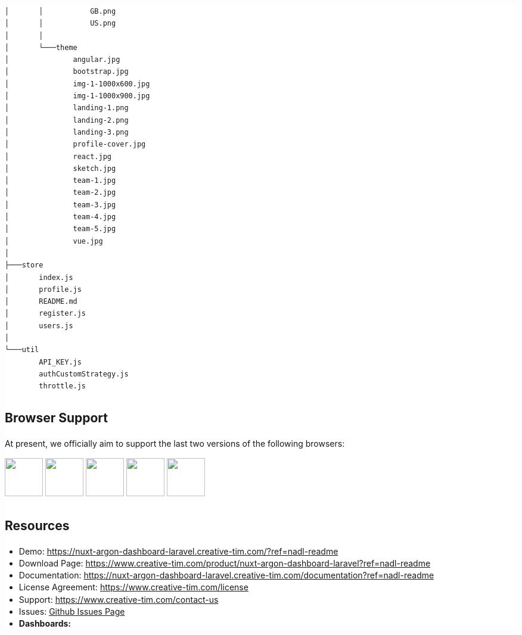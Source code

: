 ```
│       │           GB.png
│       │           US.png
│       │
│       └───theme
│               angular.jpg
│               bootstrap.jpg
│               img-1-1000x600.jpg
│               img-1-1000x900.jpg
│               landing-1.png
│               landing-2.png
│               landing-3.png
│               profile-cover.jpg
│               react.jpg
│               sketch.jpg
│               team-1.jpg
│               team-2.jpg
│               team-3.jpg
│               team-4.jpg
│               team-5.jpg
│               vue.jpg
│
├───store
│       index.js
│       profile.js
│       README.md
│       register.js
│       users.js
│
└───util
        API_KEY.js
        authCustomStrategy.js
        throttle.js
```

## Browser Support

At present, we officially aim to support the last two versions of the following browsers:

<img src="https://github.com/creativetimofficial/public-assets/blob/master/logos/chrome-logo.png?raw=true" width="64" height="64"> <img src="https://raw.githubusercontent.com/creativetimofficial/public-assets/master/logos/firefox-logo.png" width="64" height="64"> <img src="https://raw.githubusercontent.com/creativetimofficial/public-assets/master/logos/edge-logo.png" width="64" height="64"> <img src="https://raw.githubusercontent.com/creativetimofficial/public-assets/master/logos/safari-logo.png" width="64" height="64"> <img src="https://raw.githubusercontent.com/creativetimofficial/public-assets/master/logos/opera-logo.png" width="64" height="64">

## Resources

- Demo: <https://nuxt-argon-dashboard-laravel.creative-tim.com/?ref=nadl-readme>
- Download Page: <https://www.creative-tim.com/product/nuxt-argon-dashboard-laravel?ref=nadl-readme>
- Documentation: <https://nuxt-argon-dashboard-laravel.creative-tim.com/documentation?ref=nadl-readme>
- License Agreement: <https://www.creative-tim.com/license>
- Support: <https://www.creative-tim.com/contact-us>
- Issues: [Github Issues Page](https://github.com/creativetimofficial/nuxt-argon-dashboard-laravel/issues)
- **Dashboards:**

